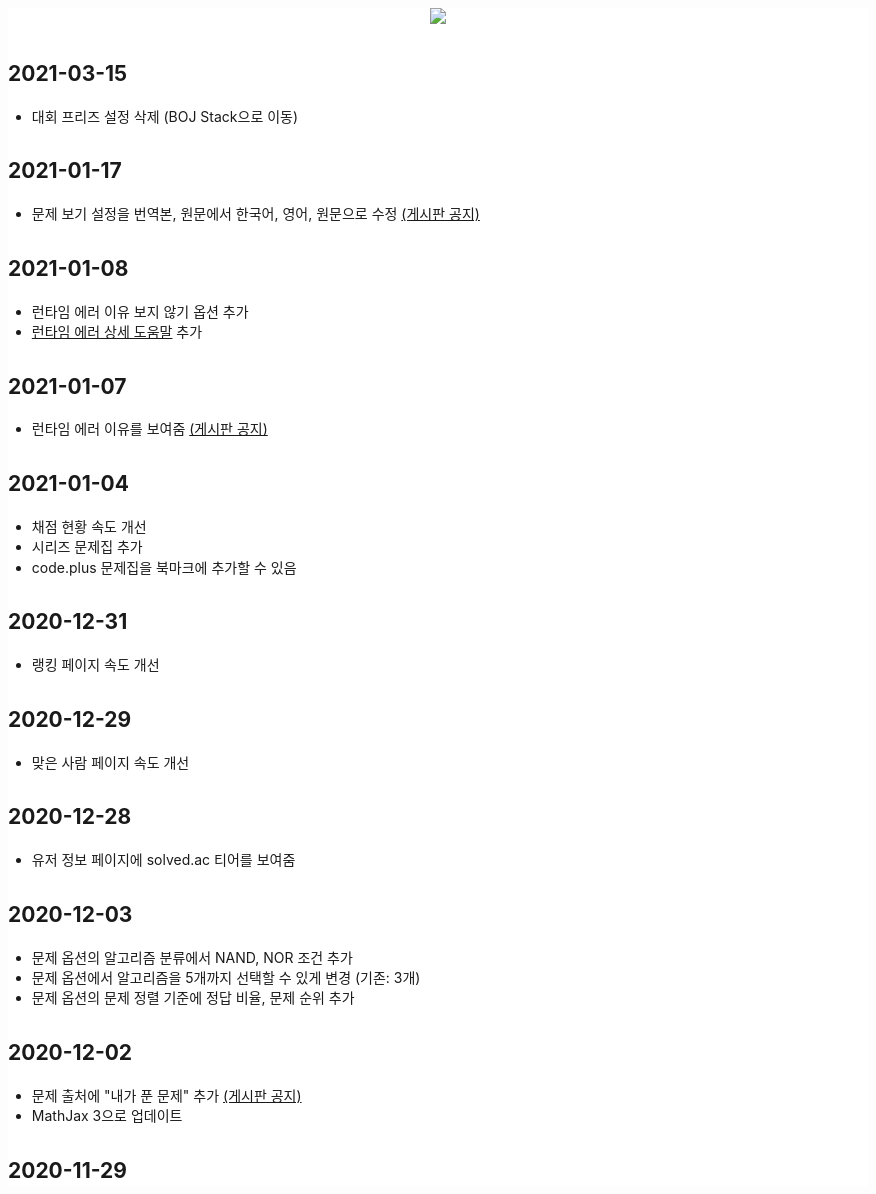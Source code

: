 <p align="center"><a href = "https://www.acmicpc.net"><img src="https://upload.acmicpc.net/23278560-e2ca-4e90-a663-9386e5049860/boj.png" width="500"></a></p>

## 2021-03-15

* 대회 프리즈 설정 삭제 (BOJ Stack으로 이동)

## 2021-01-17

* 문제 보기 설정을 번역본, 원문에서 한국어, 영어, 원문으로 수정 [(게시판 공지)](https://www.acmicpc.net/board/view/62236)

## 2021-01-08

* 런타임 에러 이유 보지 않기 옵션 추가
* [런타임 에러 상세 도움말](https://www.acmicpc.net/help/rte) 추가

## 2021-01-07

* 런타임 에러 이유를 보여줌 [(게시판 공지)](https://www.acmicpc.net/board/view/61574)

## 2021-01-04

* 채점 현황 속도 개선
* 시리즈 문제집 추가
* code.plus 문제집을 북마크에 추가할 수 있음

## 2020-12-31

* 랭킹 페이지 속도 개선

## 2020-12-29

* 맞은 사람 페이지 속도 개선

## 2020-12-28

* 유저 정보 페이지에 solved.ac 티어를 보여줌

## 2020-12-03

* 문제 옵션의 알고리즘 분류에서 NAND, NOR 조건 추가
* 문제 옵션에서 알고리즘을 5개까지 선택할 수 있게 변경 (기존: 3개)
* 문제 옵션의 문제 정렬 기준에 정답 비율, 문제 순위 추가

## 2020-12-02

* 문제 출처에 "내가 푼 문제" 추가 [(게시판 공지)](https://beta2.acmicpc.net/board/view/59879)
* MathJax 3으로 업데이트

## 2020-11-29
